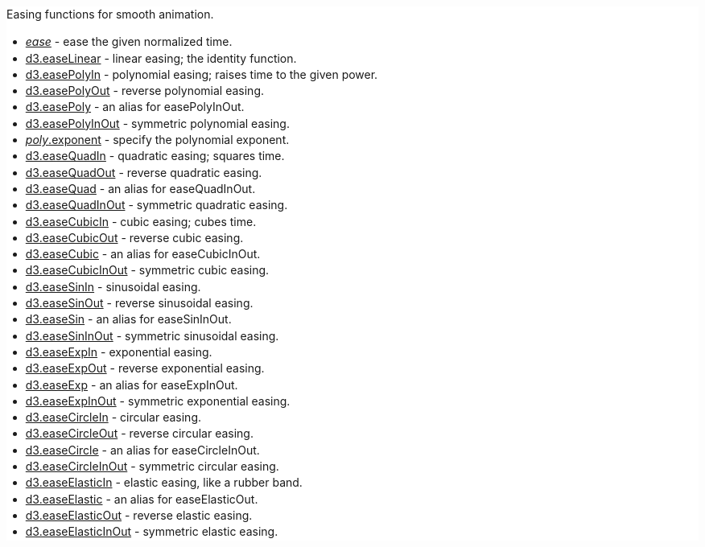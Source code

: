 Easing functions for smooth animation.

* [*ease*](https://github.com/d3/d3-ease/blob/v2.0.0/README.md#_ease) - ease the given normalized time.
* [d3.easeLinear](https://github.com/d3/d3-ease/blob/v2.0.0/README.md#easeLinear) - linear easing; the identity function.
* [d3.easePolyIn](https://github.com/d3/d3-ease/blob/v2.0.0/README.md#easePolyIn) - polynomial easing; raises time to the given power.
* [d3.easePolyOut](https://github.com/d3/d3-ease/blob/v2.0.0/README.md#easePolyOut) - reverse polynomial easing.
* [d3.easePoly](https://github.com/d3/d3-ease/blob/v2.0.0/README.md#easePoly) - an alias for easePolyInOut.
* [d3.easePolyInOut](https://github.com/d3/d3-ease/blob/v2.0.0/README.md#easePolyInOut) - symmetric polynomial easing.
* [*poly*.exponent](https://github.com/d3/d3-ease/blob/v2.0.0/README.md#poly_exponent) - specify the polynomial exponent.
* [d3.easeQuadIn](https://github.com/d3/d3-ease/blob/v2.0.0/README.md#easeQuadIn) - quadratic easing; squares time.
* [d3.easeQuadOut](https://github.com/d3/d3-ease/blob/v2.0.0/README.md#easeQuadOut) - reverse quadratic easing.
* [d3.easeQuad](https://github.com/d3/d3-ease/blob/v2.0.0/README.md#easeQuad) - an alias for easeQuadInOut.
* [d3.easeQuadInOut](https://github.com/d3/d3-ease/blob/v2.0.0/README.md#easeQuadInOut) - symmetric quadratic easing.
* [d3.easeCubicIn](https://github.com/d3/d3-ease/blob/v2.0.0/README.md#easeCubicIn) - cubic easing; cubes time.
* [d3.easeCubicOut](https://github.com/d3/d3-ease/blob/v2.0.0/README.md#easeCubicOut) - reverse cubic easing.
* [d3.easeCubic](https://github.com/d3/d3-ease/blob/v2.0.0/README.md#easeCubic) - an alias for easeCubicInOut.
* [d3.easeCubicInOut](https://github.com/d3/d3-ease/blob/v2.0.0/README.md#easeCubicInOut) - symmetric cubic easing.
* [d3.easeSinIn](https://github.com/d3/d3-ease/blob/v2.0.0/README.md#easeSinIn) - sinusoidal easing.
* [d3.easeSinOut](https://github.com/d3/d3-ease/blob/v2.0.0/README.md#easeSinOut) - reverse sinusoidal easing.
* [d3.easeSin](https://github.com/d3/d3-ease/blob/v2.0.0/README.md#easeSin) - an alias for easeSinInOut.
* [d3.easeSinInOut](https://github.com/d3/d3-ease/blob/v2.0.0/README.md#easeSinInOut) - symmetric sinusoidal easing.
* [d3.easeExpIn](https://github.com/d3/d3-ease/blob/v2.0.0/README.md#easeExpIn) - exponential easing.
* [d3.easeExpOut](https://github.com/d3/d3-ease/blob/v2.0.0/README.md#easeExpOut) - reverse exponential easing.
* [d3.easeExp](https://github.com/d3/d3-ease/blob/v2.0.0/README.md#easeExp) - an alias for easeExpInOut.
* [d3.easeExpInOut](https://github.com/d3/d3-ease/blob/v2.0.0/README.md#easeExpInOut) - symmetric exponential easing.
* [d3.easeCircleIn](https://github.com/d3/d3-ease/blob/v2.0.0/README.md#easeCircleIn) - circular easing.
* [d3.easeCircleOut](https://github.com/d3/d3-ease/blob/v2.0.0/README.md#easeCircleOut) - reverse circular easing.
* [d3.easeCircle](https://github.com/d3/d3-ease/blob/v2.0.0/README.md#easeCircle) - an alias for easeCircleInOut.
* [d3.easeCircleInOut](https://github.com/d3/d3-ease/blob/v2.0.0/README.md#easeCircleInOut) - symmetric circular easing.
* [d3.easeElasticIn](https://github.com/d3/d3-ease/blob/v2.0.0/README.md#easeElasticIn) - elastic easing, like a rubber band.
* [d3.easeElastic](https://github.com/d3/d3-ease/blob/v2.0.0/README.md#easeElastic) - an alias for easeElasticOut.
* [d3.easeElasticOut](https://github.com/d3/d3-ease/blob/v2.0.0/README.md#easeElasticOut) - reverse elastic easing.
* [d3.easeElasticInOut](https://github.com/d3/d3-ease/blob/v2.0.0/README.md#easeElasticInOut) - symmetric elastic easing.